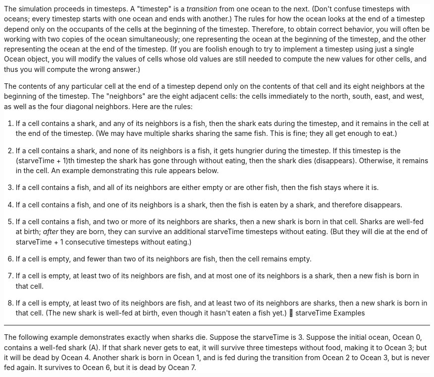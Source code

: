 The simulation proceeds in timesteps.  A "timestep" is a _transition_ from one
ocean to the next.  (Don't confuse timesteps with oceans; every timestep starts
with one ocean and ends with another.)  The rules for how the ocean looks at
the end of a timestep depend only on the occupants of the cells at the
beginning of the timestep.  Therefore, to obtain correct behavior, you will
often be working with two copies of the ocean simultaneously; one representing
the ocean at the beginning of the timestep, and the other representing the
ocean at the end of the timestep.  (If you are foolish enough to try to
implement a timestep using just a single Ocean object, you will modify the
values of cells whose old values are still needed to compute the new values for
other cells, and thus you will compute the wrong answer.)

The contents of any particular cell at the end of a timestep depend only on the
contents of that cell and its eight neighbors at the beginning of the timestep.
The "neighbors" are the eight adjacent cells:  the cells immediately to the
north, south, east, and west, as well as the four diagonal neighbors.  Here are
the rules:

1) If a cell contains a shark, and any of its neighbors is a fish, then the
shark eats during the timestep, and it remains in the cell at the end of the
timestep.  (We may have multiple sharks sharing the same fish.  This is fine;
they all get enough to eat.)

2) If a cell contains a shark, and none of its neighbors is a fish, it gets
hungrier during the timestep.  If this timestep is the (starveTime + 1)th
timestep the shark has gone through without eating, then the shark dies
(disappears).  Otherwise, it remains in the cell.  An example demonstrating
this rule appears below.

3) If a cell contains a fish, and all of its neighbors are either empty or are
other fish, then the fish stays where it is.

4) If a cell contains a fish, and one of its neighbors is a shark, then the
fish is eaten by a shark, and therefore disappears.

5) If a cell contains a fish, and two or more of its neighbors are sharks, then
a new shark is born in that cell.  Sharks are well-fed at birth; _after_ they
are born, they can survive an additional starveTime timesteps without eating.
(But they will die at the end of starveTime + 1 consecutive timesteps without
eating.)

6) If a cell is empty, and fewer than two of its neighbors are fish, then the
cell remains empty.

7) If a cell is empty, at least two of its neighbors are fish, and at most one
of its neighbors is a shark, then a new fish is born in that cell.

8) If a cell is empty, at least two of its neighbors are fish, and at least two
of its neighbors are sharks, then a new shark is born in that cell.  (The new
shark is well-fed at birth, even though it hasn't eaten a fish yet.)

starveTime Examples
-------------------
The following example demonstrates exactly when sharks die.  Suppose the
starveTime is 3.  Suppose the initial ocean, Ocean 0, contains a well-fed
shark (A).  If that shark never gets to eat, it will survive three timesteps
without food, making it to Ocean 3; but it will be dead by Ocean 4.  Another
shark is born in Ocean 1, and is fed during the transition from Ocean 2 to
Ocean 3, but is never fed again.  It survives to Ocean 6, but it is dead by
Ocean 7.
